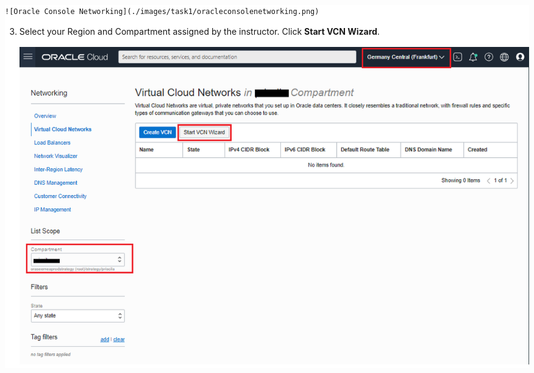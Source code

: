     ![Oracle Console Networking](./images/task1/oracleconsolenetworking.png)

3. Select your Region and Compartment assigned by the instructor. Click **Start VCN Wizard**.
    
    ![Oracle Console Networking Start Wizard](./images/task1/oracleconsolenetworkingstartwizard.png)
